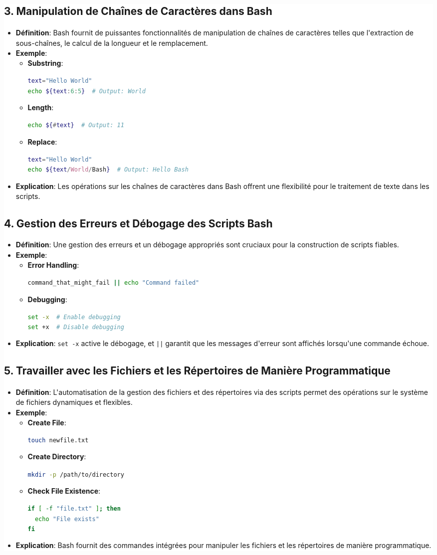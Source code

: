## 3. Manipulation de Chaînes de Caractères dans Bash
- **Définition**: Bash fournit de puissantes fonctionnalités de manipulation de chaînes de caractères telles que l'extraction de sous-chaînes, le calcul de la longueur et le remplacement.
- **Exemple**:
  - **Substring**:
    ```bash
    text="Hello World"
    echo ${text:6:5}  # Output: World
    ```
  - **Length**:
    ```bash
    echo ${#text}  # Output: 11
    ```
  - **Replace**:
    ```bash
    text="Hello World"
    echo ${text/World/Bash}  # Output: Hello Bash
    ```
- **Explication**: Les opérations sur les chaînes de caractères dans Bash offrent une flexibilité pour le traitement de texte dans les scripts.

## 4. Gestion des Erreurs et Débogage des Scripts Bash
- **Définition**: Une gestion des erreurs et un débogage appropriés sont cruciaux pour la construction de scripts fiables.
- **Exemple**:
  - **Error Handling**:
    ```bash
    command_that_might_fail || echo "Command failed"
    ```
  - **Debugging**:
    ```bash
    set -x  # Enable debugging
    set +x  # Disable debugging
    ```
- **Explication**: `set -x` active le débogage, et `||` garantit que les messages d'erreur sont affichés lorsqu'une commande échoue.

## 5. Travailler avec les Fichiers et les Répertoires de Manière Programmatique
- **Définition**: L'automatisation de la gestion des fichiers et des répertoires via des scripts permet des opérations sur le système de fichiers dynamiques et flexibles.
- **Exemple**:
  - **Create File**:
    ```bash
    touch newfile.txt
    ```
  - **Create Directory**:
    ```bash
    mkdir -p /path/to/directory
    ```
  - **Check File Existence**:
    ```bash
    if [ -f "file.txt" ]; then
      echo "File exists"
    fi
    ```
- **Explication**: Bash fournit des commandes intégrées pour manipuler les fichiers et les répertoires de manière programmatique.
